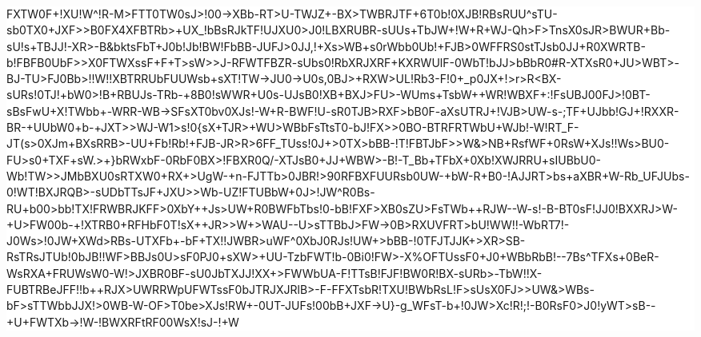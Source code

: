 FXTW0F+!XU!W^!R-M>FTT0TW0sJ>!00->XBb-RT>U-TWJZ+-BX>TWBRJTF+6T0b!0XJB!RBsRUU^sTU-sb0TX0+JXF>>B0FX4XFBTRb>+UX_!bBsRJkTF!UJXU0>J0!LBXRUBR-sUUs+TbJW+!W+R+WJ-Qh>F>TnsX0sJR>BWUR+Bb-sU!s+TBJJ!-XR>-B&bktsFbT+J0b!Jb!BW!FbBB-JUFJ>0JJ,!+Xs>WB+s0rWbb0Ub!+FJB>0WFFRS0stTJsb0JJ+R0XWRTB-b!FBFB0UbF>>X0FTWXssF+F+T>sW>>J-RFWTFBZR-sUbs0!RbXRJXRF+KXRWUlF-0WbT!bJJ>bBbR0#R-XTXsR0+JU>WBT>-BJ-TU>FJ0Bb>!!W!!XBTRRUbFUUWsb+sXT!TW->JU0->U0s,0BJ>+RXW>UL!Rb3-F!0+_p0JX+!>r>R<BX-sURs!0TJ!+bW0>!B+RBUJs-TRb-+8B0!sWWR+U0s-UJsB0!XB+BXJ>FU>-WUms+TsbW++WR!WBXF+:!FsUBJ00FJ>!0BT-sBsFwU+X!TWbb+-WRR-WB->SFsXT0bv0XJs!-W+R-BWF!U-sR0TJB>RXF>bB0F-aXsUTRJ+!VJB>UW-s-;TF+UJbb!GJ+!RXXR-BR-+UUbW0+b-+JXT>>WJ-W1>s!0{sX+TJR>+WU>WBbFsTtsT0-bJ!FX>>0BO-BTRFRTWbU+WJb!-W!RT_F-JT(s>0XJm+BXsRRB>-UU+Fb!Rb!+FJB-JR>R>6FF_TUss!0J+>0TX>bBB-!T!FBTJbF>>W&>NB+RsfWF+0RsW+XJs!!Ws>BU0-FU>s0+TXF+sW.>+}bRWxbF-0RbF0BX>!FBXR0Q/-XTJsB0+JJ+WBW>-B!-T_Bb+TFbX+0Xb!XWJRRU+sIUBbU0-Wb!TW>>JMbBXU0sRTXW0+RX+>UgW-+n-FJTTb>0JBR!>90RFBXFUURsb0UW-+bW-R+B0-!AJJRT>bs+aXBR+W-Rb_UFJUbs-0!WT!BXJRQB>-sUDbTTsJF+JXU>>Wb-UZ!FTUBbW+0J>!JW^R0Bs-RU+b00>bb!TX!FRWBRJKFF>0XbY++Js>UW+R0BWFbTbs!0-bB!FXF>XB0sZU>FsTWb++RJW--W-s!-B-BT0sF!JJ0!BXXRJ>W-+U>FW00b-+!XTRB0+RFHbF0T!sX++JR>>W+>WAU--U>sTTBbJ>FW->0B>RXUVFRT>bU!WW!!-WbRT7!-J0Ws>!0JW+XWd>RBs-UTXFb+-bF+TX!!JWBR>uWF^0XbJ0RJs!UW+>bBB-!0TFJTJJK+>XR>SB-RsTRsJTUb!0bJB!!WF>BBJs0U>sF0PJ0+sXW>+UU-TzbFWT!b-0Bi0!FW>-X%OFTUssF0+J0+WBbRbB!--7Bs^TFXs+0BeR-WsRXA+FRUWsW0-W!>JXBR0BF-sU0JbTXJJ!XX+>FWWbUA-F!TTsB!FJF!BW0R!BX-sURb>-TbW!!X-FUBTRBeJFF!!b++RJX>UWRRWpUFWTssF0bJTRJXJRlB>-F-FFXTsbR!TXU!BWbRsL!F>sUsX0FJ>>UW&>WBs-bF>sTTWbbJJX!>0WB-W-OF>T0be>XJs!RW+-0UT-JUFs!00bB+JXF->U}-g_WFsT-b+!0JW>Xc!R!;!-B0RsF0>J0!yWT>sB--+U+FWTXb->!W-!BWXRFtRF00WsX!sJ-!+W